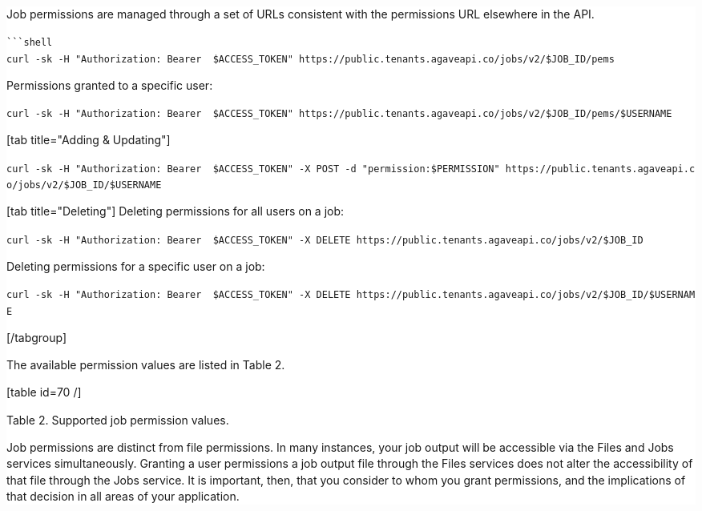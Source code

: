 Job permissions are managed through a set of URLs consistent with the permissions URL elsewhere in the API.

```shell
```shell
curl -sk -H "Authorization: Bearer  $ACCESS_TOKEN" https://public.tenants.agaveapi.co/jobs/v2/$JOB_ID/pems
```

Permissions granted to a specific user: 
```shell
curl -sk -H "Authorization: Bearer  $ACCESS_TOKEN" https://public.tenants.agaveapi.co/jobs/v2/$JOB_ID/pems/$USERNAME
```


[tab title="Adding &amp; Updating"]
```shell 
curl -sk -H "Authorization: Bearer  $ACCESS_TOKEN" -X POST -d "permission:$PERMISSION" https://public.tenants.agaveapi.co/jobs/v2/$JOB_ID/$USERNAME
```


[tab title="Deleting"]
Deleting permissions for all users on a job: 

```shell 
curl -sk -H "Authorization: Bearer  $ACCESS_TOKEN" -X DELETE https://public.tenants.agaveapi.co/jobs/v2/$JOB_ID
```

Deleting permissions for a specific user on a job: 

```shell
curl -sk -H "Authorization: Bearer  $ACCESS_TOKEN" -X DELETE https://public.tenants.agaveapi.co/jobs/v2/$JOB_ID/$USERNAME
``` 


[/tabgroup]

The available permission values are listed in Table 2.

[table id=70 /]

<p class="table-caption">Table 2. Supported job permission values.</p>

<alert class="alert-warning">Job permissions are distinct from file permissions. In many instances, your job output will be accessible via the Files and Jobs services simultaneously. Granting a user permissions a job output file through the Files services does not alter the accessibility of that file through the Jobs service. It is important, then, that you consider to whom you grant permissions, and the implications of that decision in all areas of your application.</alert>